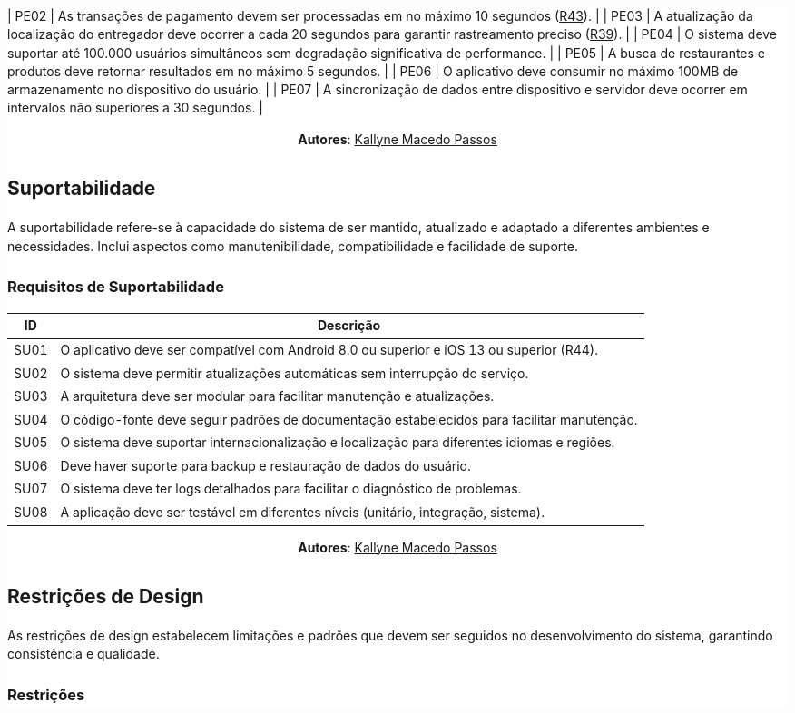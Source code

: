 | PE02 | As transações de pagamento devem ser processadas em no máximo 10 segundos ([R43](https://unbarqdsw2024-2.github.io/2024.2_G7_Entrega_Entrega_01/#/Base/DesignSprint/Requisitos/Baseline)).                                     |
| PE03 | A atualização da localização do entregador deve ocorrer a cada 20 segundos para garantir rastreamento preciso ([R39](https://unbarqdsw2024-2.github.io/2024.2_G7_Entrega_Entrega_01/#/Base/DesignSprint/Requisitos/Baseline)). |
| PE04 | O sistema deve suportar até 100.000 usuários simultâneos sem degradação significativa de performance.                                                                                                                          |
| PE05 | A busca de restaurantes e produtos deve retornar resultados em no máximo 5 segundos.                                                                                                                                           |
| PE06 | O aplicativo deve consumir no máximo 100MB de armazenamento no dispositivo do usuário.                                                                                                                                         |
| PE07 | A sincronização de dados entre dispositivo e servidor deve ocorrer em intervalos não superiores a 30 segundos.                                                                                                                 |

<center>

**Autores**: [Kallyne Macedo Passos](https://github.com/kalipassos)

</center>

## Suportabilidade

A suportabilidade refere-se à capacidade do sistema de ser mantido, atualizado e adaptado a diferentes ambientes e necessidades. Inclui aspectos como manutenibilidade, compatibilidade e facilidade de suporte.

### Requisitos de Suportabilidade

| ID   | Descrição                                                                                                                                                                                          |
| ---- | -------------------------------------------------------------------------------------------------------------------------------------------------------------------------------------------------- |
| SU01 | O aplicativo deve ser compatível com Android 8.0 ou superior e iOS 13 ou superior ([R44](https://unbarqdsw2024-2.github.io/2024.2_G7_Entrega_Entrega_01/#/Base/DesignSprint/Requisitos/Baseline)). |
| SU02 | O sistema deve permitir atualizações automáticas sem interrupção do serviço.                                                                                                                       |
| SU03 | A arquitetura deve ser modular para facilitar manutenção e atualizações.                                                                                                                           |
| SU04 | O código-fonte deve seguir padrões de documentação estabelecidos para facilitar manutenção.                                                                                                        |
| SU05 | O sistema deve suportar internacionalização e localização para diferentes idiomas e regiões.                                                                                                       |
| SU06 | Deve haver suporte para backup e restauração de dados do usuário.                                                                                                                                  |
| SU07 | O sistema deve ter logs detalhados para facilitar o diagnóstico de problemas.                                                                                                                      |
| SU08 | A aplicação deve ser testável em diferentes níveis (unitário, integração, sistema).                                                                                                                |

<center>

**Autores**: [Kallyne Macedo Passos](https://github.com/kalipassos)

</center>

## Restrições de Design

As restrições de design estabelecem limitações e padrões que devem ser seguidos no desenvolvimento do sistema, garantindo consistência e qualidade.

### Restrições
